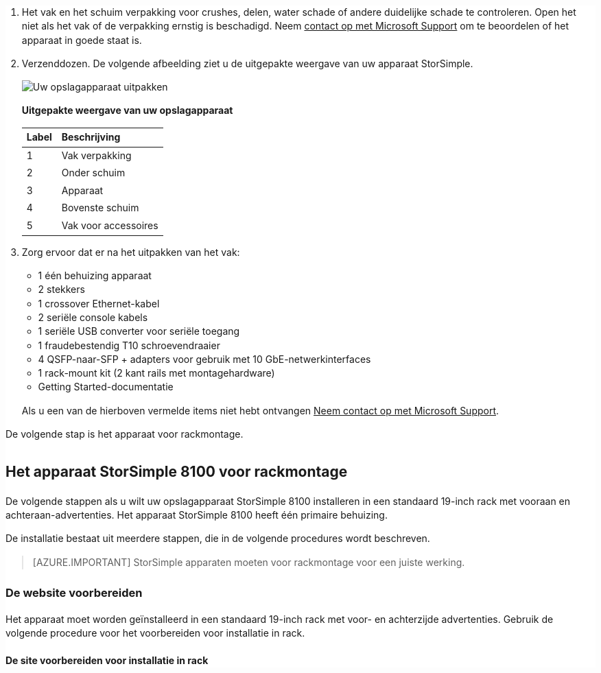 1. Het vak en het schuim verpakking voor crushes, delen, water schade of andere duidelijke schade te controleren. Open het niet als het vak of de verpakking ernstig is beschadigd. Neem [contact op met Microsoft Support](storsimple-contact-microsoft-support.md) om te beoordelen of het apparaat in goede staat is.

2. Verzenddozen. De volgende afbeelding ziet u de uitgepakte weergave van uw apparaat StorSimple.

     ![Uw opslagapparaat uitpakken](./media/storsimple-8100-hardware-installation/HCSUnpackyour2Udevice.png)

    **Uitgepakte weergave van uw opslagapparaat**

     Label | Beschrijving
     ----- | -------------
     1     | Vak verpakking
     2     | Onder schuim
     3     | Apparaat
     4     | Bovenste schuim
     5     | Vak voor accessoires


3. Zorg ervoor dat er na het uitpakken van het vak:

   - 1 één behuizing apparaat
   - 2 stekkers
   - 1 crossover Ethernet-kabel
   - 2 seriële console kabels
   - 1 seriële USB converter voor seriële toegang
   - 1 fraudebestendig T10 schroevendraaier
   - 4 QSFP-naar-SFP + adapters voor gebruik met 10 GbE-netwerkinterfaces
   - 1 rack-mount kit (2 kant rails met montagehardware)
   - Getting Started-documentatie

    Als u een van de hierboven vermelde items niet hebt ontvangen [Neem contact op met Microsoft Support](storsimple-contact-microsoft-support.md).

De volgende stap is het apparaat voor rackmontage.

## <a name="rack-mount-your-storsimple-8100-device"></a>Het apparaat StorSimple 8100 voor rackmontage

De volgende stappen als u wilt uw opslagapparaat StorSimple 8100 installeren in een standaard 19-inch rack met vooraan en achteraan-advertenties. Het apparaat StorSimple 8100 heeft één primaire behuizing.

De installatie bestaat uit meerdere stappen, die in de volgende procedures wordt beschreven.

> [AZURE.IMPORTANT]
StorSimple apparaten moeten voor rackmontage voor een juiste werking.

### <a name="prepare-the-site"></a>De website voorbereiden

Het apparaat moet worden geïnstalleerd in een standaard 19-inch rack met voor- en achterzijde advertenties. Gebruik de volgende procedure voor het voorbereiden voor installatie in rack.

#### <a name="to-prepare-the-site-for-rack-installation"></a>De site voorbereiden voor installatie in rack
